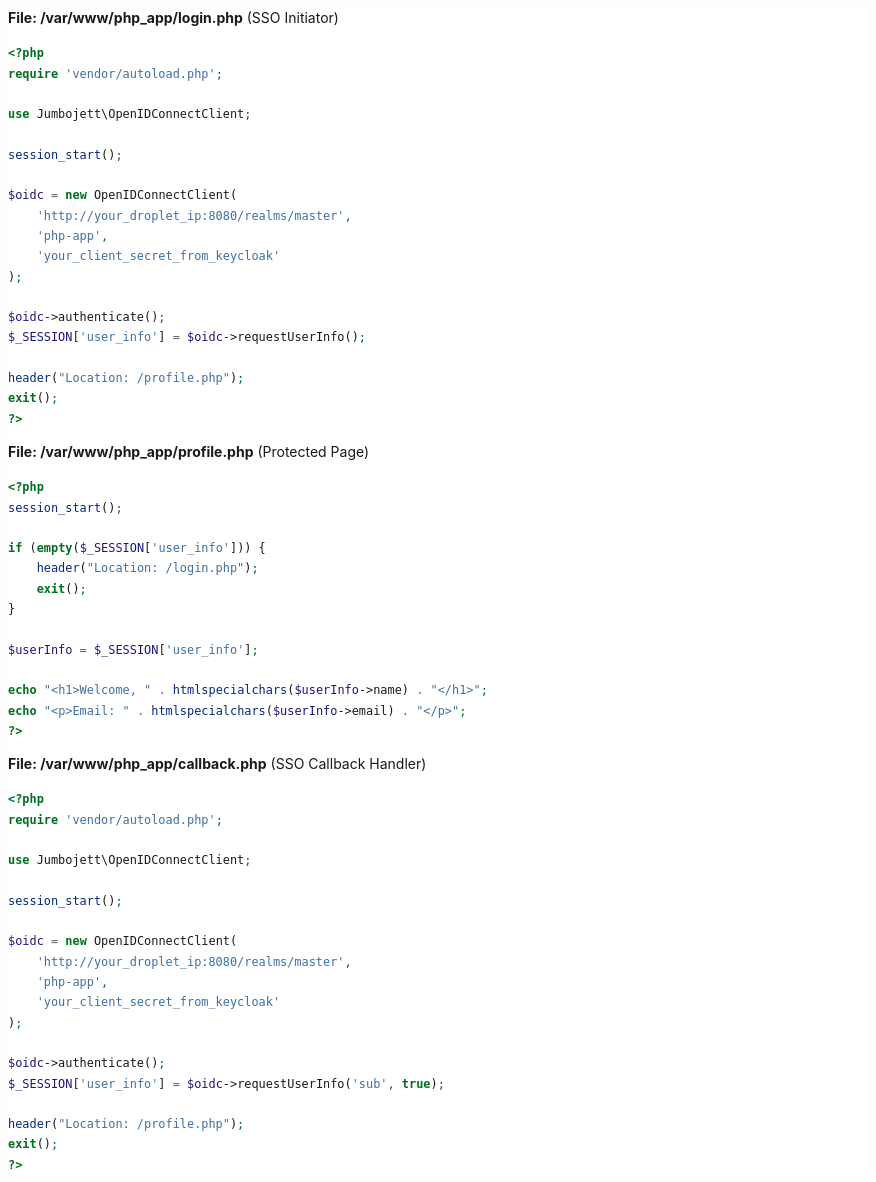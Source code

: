 **File: /var/www/php_app/login.php** (SSO Initiator)

```php
<?php
require 'vendor/autoload.php';

use Jumbojett\OpenIDConnectClient;

session_start();

$oidc = new OpenIDConnectClient(
    'http://your_droplet_ip:8080/realms/master',
    'php-app',
    'your_client_secret_from_keycloak'
);

$oidc->authenticate();
$_SESSION['user_info'] = $oidc->requestUserInfo();

header("Location: /profile.php");
exit();
?>
```

**File: /var/www/php_app/profile.php** (Protected Page)

```php
<?php
session_start();

if (empty($_SESSION['user_info'])) {
    header("Location: /login.php");
    exit();
}

$userInfo = $_SESSION['user_info'];

echo "<h1>Welcome, " . htmlspecialchars($userInfo->name) . "</h1>";
echo "<p>Email: " . htmlspecialchars($userInfo->email) . "</p>";
?>
```

**File: /var/www/php_app/callback.php** (SSO Callback Handler)

```php
<?php
require 'vendor/autoload.php';

use Jumbojett\OpenIDConnectClient;

session_start();

$oidc = new OpenIDConnectClient(
    'http://your_droplet_ip:8080/realms/master',
    'php-app',
    'your_client_secret_from_keycloak'
);

$oidc->authenticate();
$_SESSION['user_info'] = $oidc->requestUserInfo('sub', true);

header("Location: /profile.php");
exit();
?>
```

